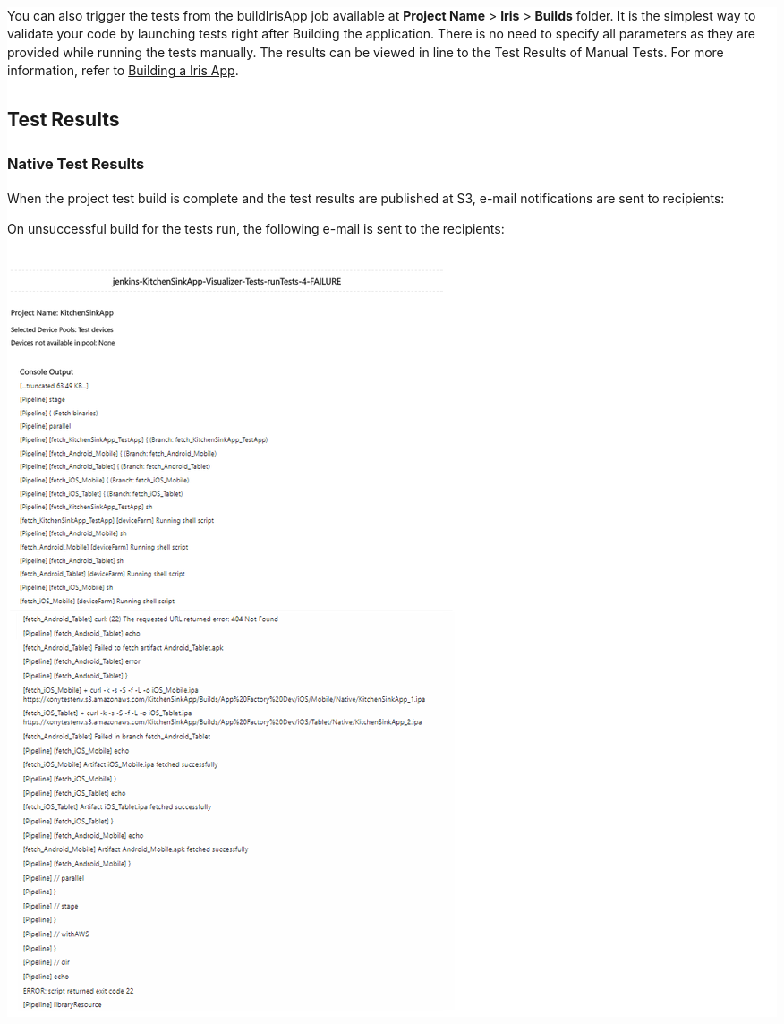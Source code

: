 You can also trigger the tests from the buildIrisApp job available at **Project Name** > **Iris** > **Builds** folder. It is the simplest way to validate your code by launching tests right after Building the application. There is no need to specify all parameters as they are provided while running the tests manually. The results can be viewed in line to the Test Results of Manual Tests. For more information, refer to [Building a Iris App](BuildingAnApp.md).

Test Results
------------

### Native Test Results

When the project test build is complete and the test results are published at S3, e-mail notifications are sent to recipients:

On unsuccessful build for the tests run, the following e-mail is sent to the recipients:

![](Resources/Images/TA_TestBuildFailure1.png) ![](Resources/Images/TA_TestBuildFailure2.png)
